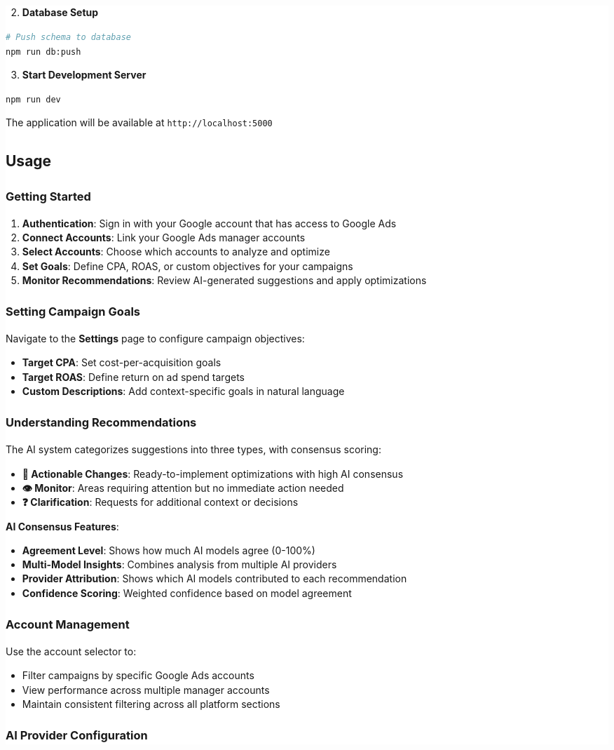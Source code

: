 2. **Database Setup**
```bash
# Push schema to database
npm run db:push
```

3. **Start Development Server**
```bash
npm run dev
```

The application will be available at `http://localhost:5000`

## Usage

### Getting Started

1. **Authentication**: Sign in with your Google account that has access to Google Ads
2. **Connect Accounts**: Link your Google Ads manager accounts
3. **Select Accounts**: Choose which accounts to analyze and optimize
4. **Set Goals**: Define CPA, ROAS, or custom objectives for your campaigns
5. **Monitor Recommendations**: Review AI-generated suggestions and apply optimizations

### Setting Campaign Goals

Navigate to the **Settings** page to configure campaign objectives:

- **Target CPA**: Set cost-per-acquisition goals
- **Target ROAS**: Define return on ad spend targets  
- **Custom Descriptions**: Add context-specific goals in natural language

### Understanding Recommendations

The AI system categorizes suggestions into three types, with consensus scoring:

- **🎯 Actionable Changes**: Ready-to-implement optimizations with high AI consensus
- **👁️ Monitor**: Areas requiring attention but no immediate action needed
- **❓ Clarification**: Requests for additional context or decisions

**AI Consensus Features**:
- **Agreement Level**: Shows how much AI models agree (0-100%)
- **Multi-Model Insights**: Combines analysis from multiple AI providers
- **Provider Attribution**: Shows which AI models contributed to each recommendation
- **Confidence Scoring**: Weighted confidence based on model agreement

### Account Management

Use the account selector to:
- Filter campaigns by specific Google Ads accounts
- View performance across multiple manager accounts
- Maintain consistent filtering across all platform sections

### AI Provider Configuration
